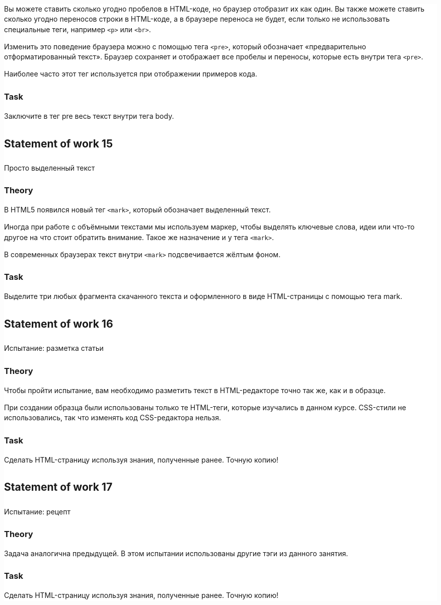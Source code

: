 Вы можете ставить сколько угодно пробелов в HTML-коде, но браузер
отобразит их как один. Вы также можете ставить сколько угодно переносов
строки в HTML-коде, а в браузере переноса не будет, если только
не использовать специальные теги, например `<p>` или `<br>`.

Изменить это поведение браузера можно с помощью тега `<pre>`,
который обозначает «предварительно отформатированный текст». Браузер
сохраняет и отображает все пробелы и переносы, которые есть внутри
тега `<pre>`.

Наиболее часто этот тег используется при отображении примеров кода.

### Task
Заключите в тег pre весь текст внутри тега body.


## Statement of work 15
### 
Просто выделенный текст

### Theory
В HTML5 появился новый тег `<mark>`, который обозначает выделенный
текст.

Иногда при работе с объёмными текстами мы используем маркер, чтобы
выделять ключевые слова, идеи или что-то другое на что стоит обратить
внимание. Такое же назначение и у тега `<mark>`.

В современных браузерах текст внутри `<mark>` подсвечивается жёлтым
фоном.

### Task
Выделите три любых фрагмента скачанного текста и оформленного в виде
HTML-страницы с помощью тега mark.


## Statement of work 16
### 
Испытание: разметка статьи

### Theory
Чтобы пройти испытание, вам необходимо разметить текст в HTML-редакторе
точно так же, как и в образце.

При создании образца были использованы только те HTML-теги, которые
изучались в данном курсе. CSS-стили не использовались, так что изменять
код CSS-редактора нельзя.

### Task
Сделать HTML-страницу используя знания, полученные ранее. Точную копию!


## Statement of work 17
### 
Испытание: рецепт

### Theory
Задача аналогична предыдущей. В этом испытании использованы другие тэги
из данного занятия.

### Task
Сделать HTML-страницу используя знания, полученные ранее. Точную копию!